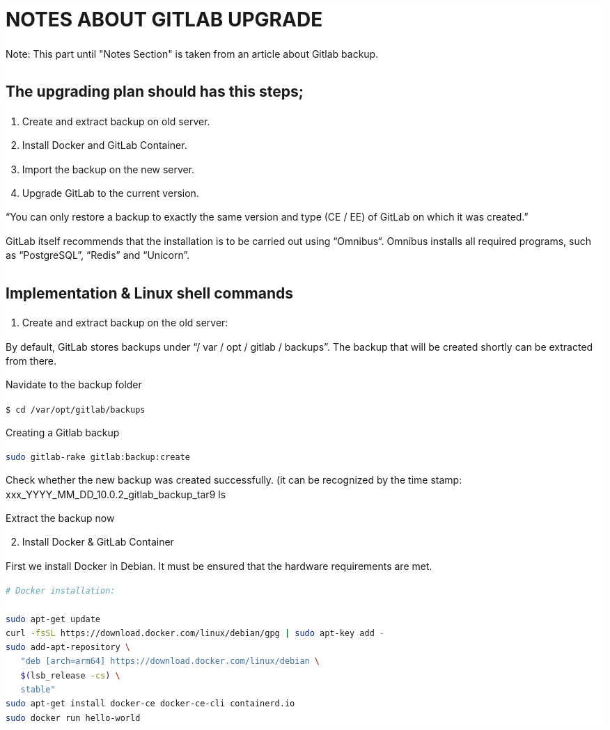 # NOTES ABOUT GITLAB UPGRADE

Note: This part until "Notes Section" is taken from an article about Gitlab backup.

## The upgrading plan should has this steps;

1. Create and extract backup on old server.

2. Install Docker and GitLab Container.

3. Import the backup on the new server.

4. Upgrade GitLab to the current version.

“You can only restore a backup to exactly the same version and type (CE / EE) of GitLab on which it was created.”

GitLab itself recommends that the installation is to be carried out using “Omnibus“. Omnibus installs all required programs, such as “PostgreSQL”, “Redis” and “Unicorn”.

## Implementation & Linux shell commands

1. Create and extract backup on the old server:

By default, GitLab stores backups under “/ var / opt / gitlab / backups”. The backup that will be created shortly can be extracted from there.

Navidate to the backup folder
```bash
$ cd /var/opt/gitlab/backups
```

Creating a Gitlab backup
```bash
sudo gitlab-rake gitlab:backup:create
```

Check whether the new backup was created successfully.
(it can be recognized by the time stamp: xxx_YYYY_MM_DD_10.0.2_gitlab_backup_tar9
ls

Extract the backup now

2. Install Docker & GitLab Container

First we install Docker in Debian. It must be ensured that the hardware requirements are met.

```bash
# Docker installation:

sudo apt-get update
curl -fsSL https://download.docker.com/linux/debian/gpg | sudo apt-key add -
sudo add-apt-repository \
   "deb [arch=arm64] https://download.docker.com/linux/debian \
   $(lsb_release -cs) \
   stable"
sudo apt-get install docker-ce docker-ce-cli containerd.io
sudo docker run hello-world
```
